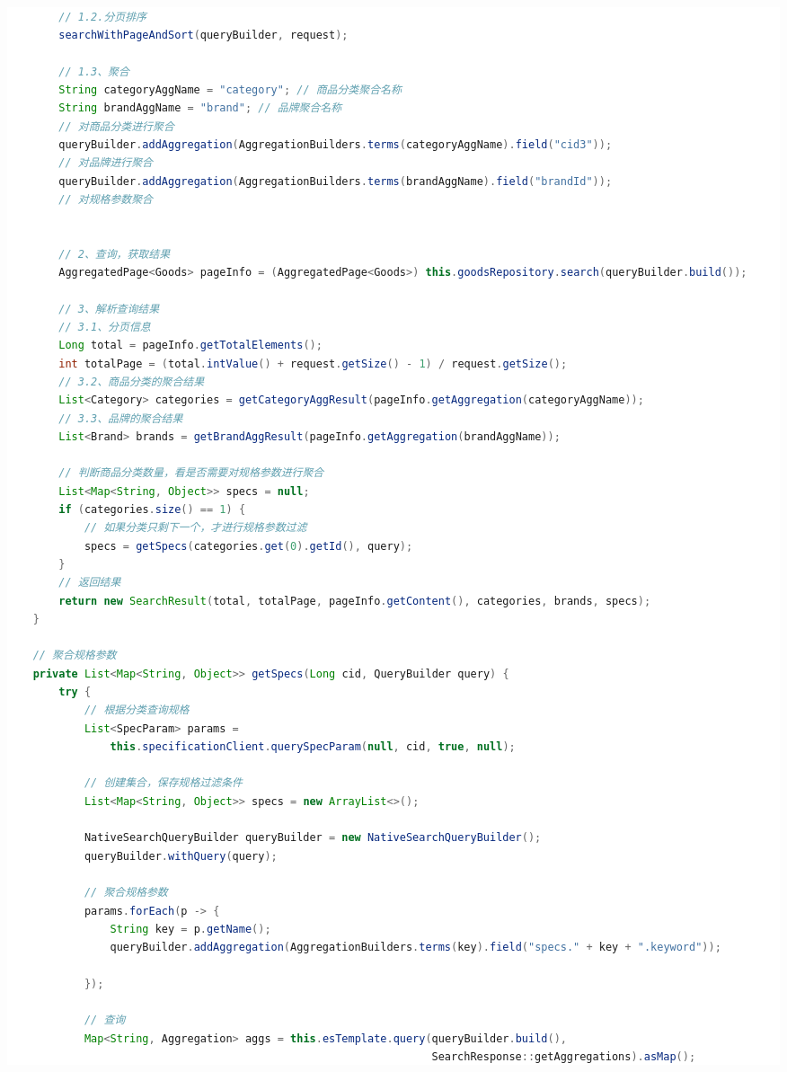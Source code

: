 ```java
        // 1.2.分页排序
        searchWithPageAndSort(queryBuilder, request);

        // 1.3、聚合
        String categoryAggName = "category"; // 商品分类聚合名称
        String brandAggName = "brand"; // 品牌聚合名称
        // 对商品分类进行聚合
        queryBuilder.addAggregation(AggregationBuilders.terms(categoryAggName).field("cid3"));
        // 对品牌进行聚合
        queryBuilder.addAggregation(AggregationBuilders.terms(brandAggName).field("brandId"));
        // 对规格参数聚合


        // 2、查询，获取结果
        AggregatedPage<Goods> pageInfo = (AggregatedPage<Goods>) this.goodsRepository.search(queryBuilder.build());

        // 3、解析查询结果
        // 3.1、分页信息
        Long total = pageInfo.getTotalElements();
        int totalPage = (total.intValue() + request.getSize() - 1) / request.getSize();
        // 3.2、商品分类的聚合结果
        List<Category> categories = getCategoryAggResult(pageInfo.getAggregation(categoryAggName));
        // 3.3、品牌的聚合结果
        List<Brand> brands = getBrandAggResult(pageInfo.getAggregation(brandAggName));

        // 判断商品分类数量，看是否需要对规格参数进行聚合
        List<Map<String, Object>> specs = null;
        if (categories.size() == 1) {
            // 如果分类只剩下一个，才进行规格参数过滤
            specs = getSpecs(categories.get(0).getId(), query);
        }
        // 返回结果
        return new SearchResult(total, totalPage, pageInfo.getContent(), categories, brands, specs);
    }

    // 聚合规格参数
    private List<Map<String, Object>> getSpecs(Long cid, QueryBuilder query) {
        try {
            // 根据分类查询规格
            List<SpecParam> params =
                this.specificationClient.querySpecParam(null, cid, true, null);

            // 创建集合，保存规格过滤条件
            List<Map<String, Object>> specs = new ArrayList<>();

            NativeSearchQueryBuilder queryBuilder = new NativeSearchQueryBuilder();
            queryBuilder.withQuery(query);

            // 聚合规格参数
            params.forEach(p -> {
                String key = p.getName();
                queryBuilder.addAggregation(AggregationBuilders.terms(key).field("specs." + key + ".keyword"));

            });

            // 查询
            Map<String, Aggregation> aggs = this.esTemplate.query(queryBuilder.build(),
                                                                  SearchResponse::getAggregations).asMap();

```